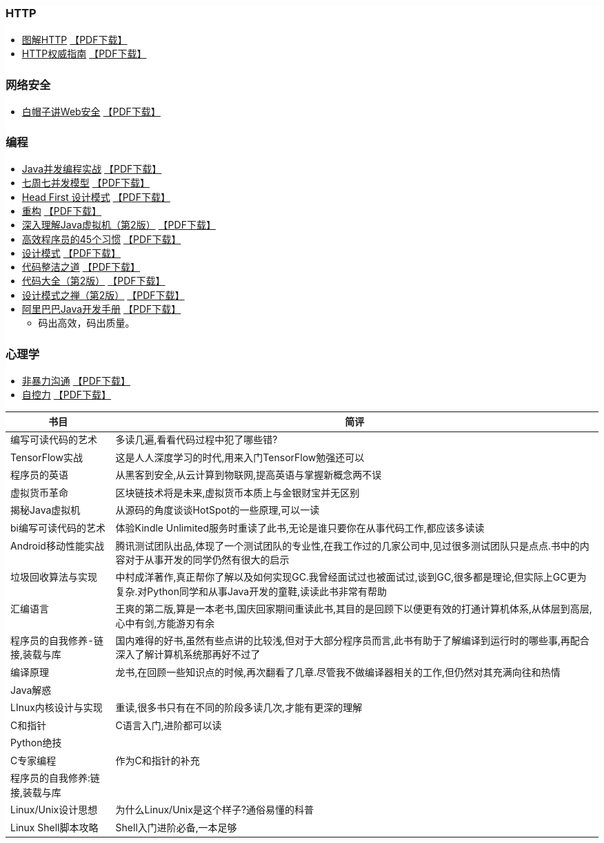 ### HTTP
- [图解HTTP](https://book.douban.com/subject/25863515/)  [【PDF下载】](https://www.baidu.com)
- [HTTP权威指南](https://book.douban.com/subject/10746113/)  [【PDF下载】](https://www.baidu.com)

### 网络安全
- [白帽子讲Web安全](https://book.douban.com/subject/10546925/)  [【PDF下载】](https://www.baidu.com)

### 编程
- [Java并发编程实战](https://book.douban.com/subject/10484692/)  [【PDF下载】](https://www.baidu.com)
- [七周七并发模型](https://book.douban.com/subject/26337939/)  [【PDF下载】](https://www.baidu.com)
- [Head First 设计模式](https://book.douban.com/subject/2243615/)  [【PDF下载】](https://www.baidu.com)
- [重构](https://book.douban.com/subject/4262627/)  [【PDF下载】](https://www.baidu.com)
- [深入理解Java虚拟机（第2版）](https://book.douban.com/subject/24722612/)  [【PDF下载】](https://www.baidu.com)
- [高效程序员的45个习惯](https://book.douban.com/subject/4164024/)  [【PDF下载】](https://www.baidu.com)
- [设计模式](https://book.douban.com/subject/1052241/)  [【PDF下载】](https://www.baidu.com)
- [代码整洁之道](https://book.douban.com/subject/5442024/)  [【PDF下载】](https://www.baidu.com)
- [代码大全（第2版）](https://book.douban.com/subject/1477390/)  [【PDF下载】](https://www.baidu.com)
- [设计模式之禅（第2版）](https://book.douban.com/subject/25843319/)  [【PDF下载】](https://github.com/flyingwzb/Programmer-s-book/raw/master/%E8%AE%BE%E8%AE%A1%E6%A8%A1%E5%BC%8F%E4%B9%8B%E7%A6%85.pdf)
- [阿里巴巴Java开发手册](https://book.douban.com/subject/27605355/)  [【PDF下载】](https://github.com/flyingwzb/Programmer-s-book/raw/master/%E8%AE%BE%E8%AE%A1%E6%A8%A1%E5%BC%8F%E4%B9%8B%E7%A6%85.pdf)
    - 码出高效，码出质量。

### 心理学
- [非暴力沟通](https://book.douban.com/subject/26728136/)  [【PDF下载】](https://www.baidu.com)
- [自控力](https://book.douban.com/subject/10786473/)  [【PDF下载】](https://www.baidu.com)



| 书目                               | 简评                                                                                                                                                      |
| ---------------------------------- | --------------------------------------------------------------------------------------------------------------------------------------------------------- |
| 编写可读代码的艺术                 | 多读几遍,看看代码过程中犯了哪些错?                                                                                                                        |
| TensorFlow实战                     | 这是人人深度学习的时代,用来入门TensorFlow勉强还可以                                                                                                       |
| 程序员的英语                       | 从黑客到安全,从云计算到物联网,提高英语与掌握新概念两不误                                                                                                  |
| 虚拟货币革命                       | 区块链技术将是未来,虚拟货币本质上与金银财宝并无区别                                                                                                       |
| 揭秘Java虚拟机                     | 从源码的角度谈谈HotSpot的一些原理,可以一读                                                                                                                |
| bi编写可读代码的艺术               | 体验Kindle Unlimited服务时重读了此书,无论是谁只要你在从事代码工作,都应该多读读                                                                            |
| Android移动性能实战                | 腾讯测试团队出品,体现了一个测试团队的专业性,在我工作过的几家公司中,见过很多测试团队只是点点.书中的内容对于从事开发的同学仍然有很大的启示                  |
| 垃圾回收算法与实现                 | 中村成洋著作,真正帮你了解以及如何实现GC.我曾经面试过也被面试过,谈到GC,很多都是理论,但实际上GC更为复杂.对Python同学和从事Java开发的童鞋,读读此书非常有帮助 |
| 汇编语言                           | 王爽的第二版,算是一本老书,国庆回家期间重读此书,其目的是回顾下以便更有效的打通计算机体系,从体层到高层,心中有剑,方能游刃有余                                |
| 程序员的自我修养-链接,装载与库     | 国内难得的好书,虽然有些点讲的比较浅,但对于大部分程序员而言,此书有助于了解编译到运行时的哪些事,再配合深入了解计算机系统那再好不过了                        |
| 编译原理                           | 龙书,在回顾一些知识点的时候,再次翻看了几章.尽管我不做编译器相关的工作,但仍然对其充满向往和热情                                                            |
| Java解惑                           |
| LInux内核设计与实现                | 重读,很多书只有在不同的阶段多读几次,才能有更深的理解                                                                                                      |
| C和指针                            | C语言入门,进阶都可以读                                                                                                                                    |
| Python绝技                         |
| C专家编程                          | 作为C和指针的补充                                                                                                                                         |
| 程序员的自我修养:链接,装载与库     |
| Linux/Unix设计思想                 | 为什么Linux/Unix是这个样子?通俗易懂的科普                                                                                                                 |
| Linux Shell脚本攻略                | Shell入门进阶必备,一本足够                                                                                                                                |